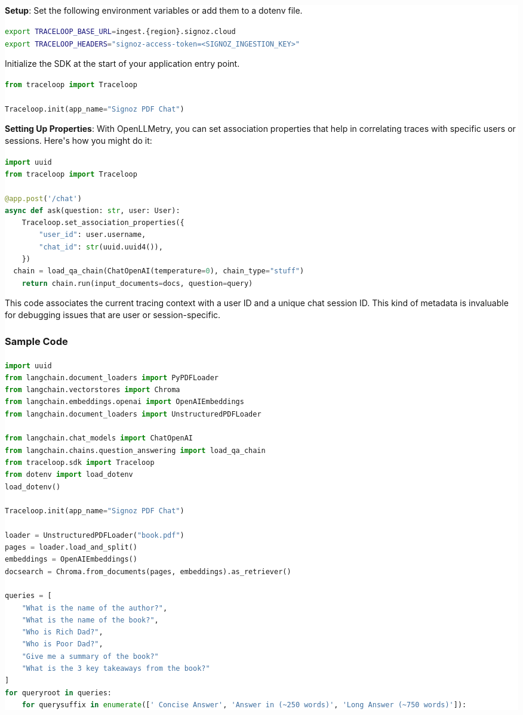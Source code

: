 **Setup**: Set the following environment variables or add them to a dotenv file. 

```bash
export TRACELOOP_BASE_URL=ingest.{region}.signoz.cloud
export TRACELOOP_HEADERS="signoz-access-token=<SIGNOZ_INGESTION_KEY>"
```

Initialize the SDK at the start of your application entry point. 

```python
from traceloop import Traceloop

Traceloop.init(app_name="Signoz PDF Chat")
```

**Setting Up Properties**: With OpenLLMetry, you can set association properties that help in correlating traces with specific users or sessions. Here's how you might do it:

```python
import uuid
from traceloop import Traceloop

@app.post('/chat')
async def ask(question: str, user: User): 
	Traceloop.set_association_properties({
	    "user_id": user.username,
	    "chat_id": str(uuid.uuid4()),
	})
  chain = load_qa_chain(ChatOpenAI(temperature=0), chain_type="stuff")
	return chain.run(input_documents=docs, question=query)
```

This code associates the current tracing context with a user ID and a unique chat session ID. This kind of metadata is invaluable for debugging issues that are user or session-specific.

### Sample Code

```python
import uuid
from langchain.document_loaders import PyPDFLoader
from langchain.vectorstores import Chroma
from langchain.embeddings.openai import OpenAIEmbeddings
from langchain.document_loaders import UnstructuredPDFLoader

from langchain.chat_models import ChatOpenAI
from langchain.chains.question_answering import load_qa_chain
from traceloop.sdk import Traceloop
from dotenv import load_dotenv
load_dotenv()

Traceloop.init(app_name="Signoz PDF Chat")

loader = UnstructuredPDFLoader("book.pdf")
pages = loader.load_and_split()
embeddings = OpenAIEmbeddings()
docsearch = Chroma.from_documents(pages, embeddings).as_retriever()

queries = [
    "What is the name of the author?",
    "What is the name of the book?",
    "Who is Rich Dad?",
    "Who is Poor Dad?",
    "Give me a summary of the book?"
    "What is the 3 key takeaways from the book?"
]
for queryroot in queries:
    for querysuffix in enumerate([' Concise Answer', 'Answer in (~250 words)', 'Long Answer (~750 words)']):
```